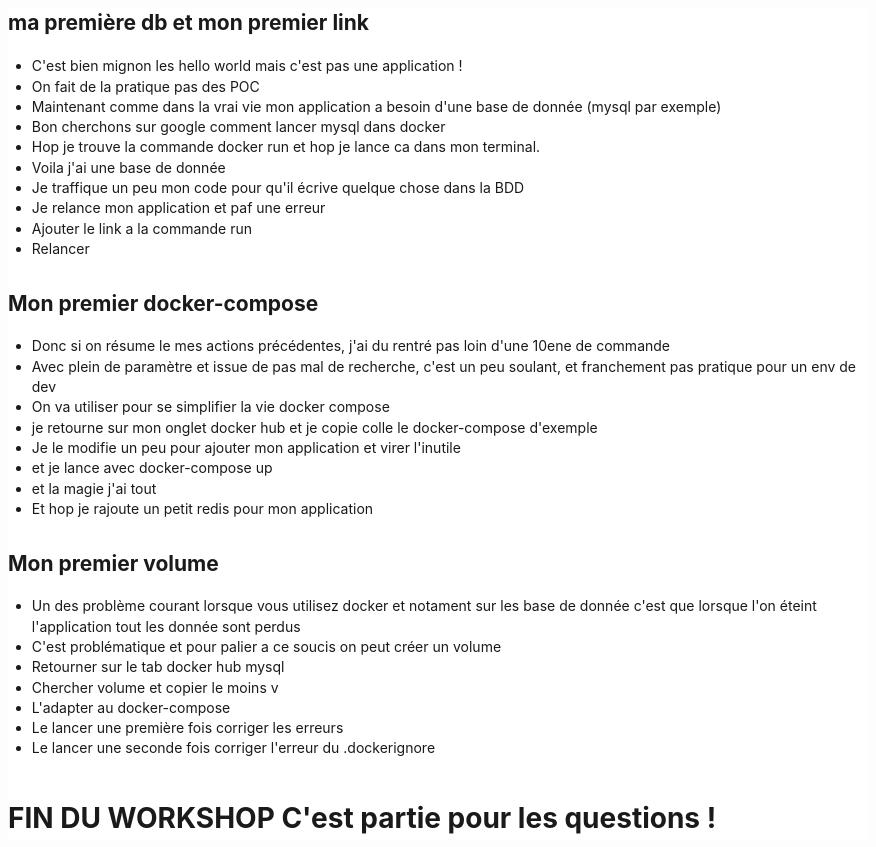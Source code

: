 ## ma première db et mon premier link
* C'est bien mignon les hello world mais c'est pas une application !
* On fait de la pratique pas des POC
* Maintenant comme dans la vrai vie mon application a besoin d'une base de donnée (mysql par exemple)
* Bon cherchons sur google comment lancer mysql dans docker
* Hop je trouve la commande docker run et hop je lance ca dans mon terminal.
* Voila j'ai une base de donnée
* Je traffique un peu mon code pour qu'il écrive quelque chose dans la BDD
* Je relance mon application et paf une erreur
* Ajouter le link a la commande run
* Relancer

## Mon premier docker-compose
* Donc si on résume le mes actions précédentes, j'ai du rentré pas loin d'une 10ene de commande
* Avec plein de paramètre et issue de pas mal de recherche, c'est un peu soulant, et franchement pas pratique pour un env de dev
* On va utiliser pour se simplifier la vie docker compose
* je retourne sur mon onglet docker hub et je copie colle le docker-compose d'exemple
* Je le modifie un peu pour ajouter mon application et virer l'inutile
* et je lance avec docker-compose up
* et la magie j'ai tout
* Et hop je rajoute un petit redis pour mon application

## Mon premier volume
* Un des problème courant lorsque vous utilisez docker et notament sur les base de donnée c'est que lorsque l'on éteint l'application tout les donnée sont perdus
* C'est problématique et pour palier a ce soucis on peut créer un volume
* Retourner sur le tab docker hub mysql
* Chercher volume et copier le moins v
* L'adapter au docker-compose
* Le lancer une première fois corriger les erreurs
* Le lancer une seconde fois corriger l'erreur du .dockerignore

# FIN DU WORKSHOP C'est partie pour les questions !